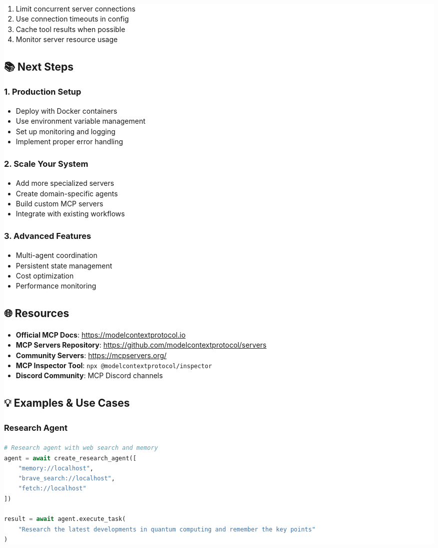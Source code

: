 1. Limit concurrent server connections
2. Use connection timeouts in config
3. Cache tool results when possible
4. Monitor server resource usage

## 📚 Next Steps

### 1. Production Setup

- Deploy with Docker containers
- Use environment variable management
- Set up monitoring and logging
- Implement proper error handling

### 2. Scale Your System

- Add more specialized servers
- Create domain-specific agents  
- Build custom MCP servers
- Integrate with existing workflows

### 3. Advanced Features

- Multi-agent coordination
- Persistent state management
- Cost optimization
- Performance monitoring

## 🌐 Resources

- **Official MCP Docs**: https://modelcontextprotocol.io
- **MCP Servers Repository**: https://github.com/modelcontextprotocol/servers  
- **Community Servers**: https://mcpservers.org/
- **MCP Inspector Tool**: `npx @modelcontextprotocol/inspector`
- **Discord Community**: MCP Discord channels

## 💡 Examples & Use Cases

### Research Agent
```python
# Research agent with web search and memory
agent = await create_research_agent([
    "memory://localhost",
    "brave_search://localhost", 
    "fetch://localhost"
])

result = await agent.execute_task(
    "Research the latest developments in quantum computing and remember the key points"
)
```
